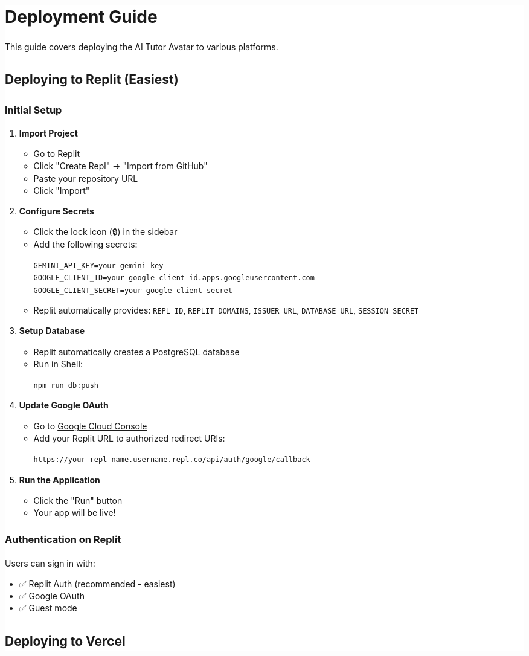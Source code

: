 # Deployment Guide

This guide covers deploying the AI Tutor Avatar to various platforms.

## Deploying to Replit (Easiest)

### Initial Setup

1. **Import Project**
   - Go to [Replit](https://replit.com)
   - Click "Create Repl" → "Import from GitHub"
   - Paste your repository URL
   - Click "Import"

2. **Configure Secrets**
   - Click the lock icon (🔒) in the sidebar
   - Add the following secrets:
     ```
     GEMINI_API_KEY=your-gemini-key
     GOOGLE_CLIENT_ID=your-google-client-id.apps.googleusercontent.com
     GOOGLE_CLIENT_SECRET=your-google-client-secret
     ```
   - Replit automatically provides: `REPL_ID`, `REPLIT_DOMAINS`, `ISSUER_URL`, `DATABASE_URL`, `SESSION_SECRET`

3. **Setup Database**
   - Replit automatically creates a PostgreSQL database
   - Run in Shell:
     ```bash
     npm run db:push
     ```

4. **Update Google OAuth**
   - Go to [Google Cloud Console](https://console.cloud.google.com/)
   - Add your Replit URL to authorized redirect URIs:
     ```
     https://your-repl-name.username.repl.co/api/auth/google/callback
     ```

5. **Run the Application**
   - Click the "Run" button
   - Your app will be live!

### Authentication on Replit

Users can sign in with:
- ✅ Replit Auth (recommended - easiest)
- ✅ Google OAuth
- ✅ Guest mode

## Deploying to Vercel
